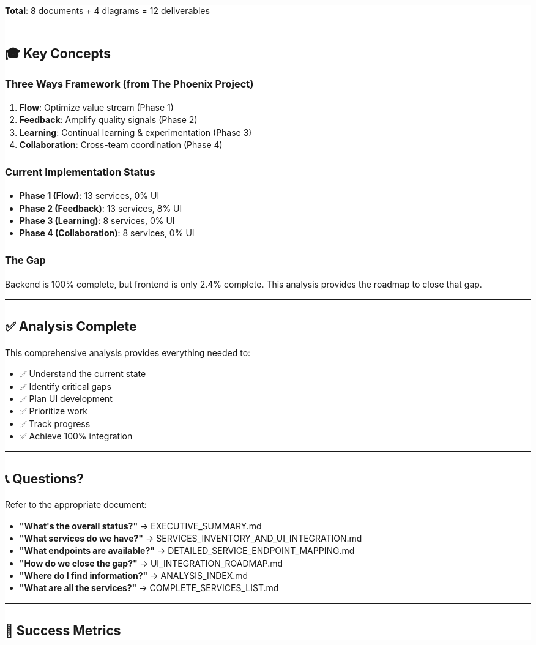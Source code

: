 **Total**: 8 documents + 4 diagrams = 12 deliverables

---

## 🎓 Key Concepts

### Three Ways Framework (from The Phoenix Project)
1. **Flow**: Optimize value stream (Phase 1)
2. **Feedback**: Amplify quality signals (Phase 2)
3. **Learning**: Continual learning & experimentation (Phase 3)
4. **Collaboration**: Cross-team coordination (Phase 4)

### Current Implementation Status
- **Phase 1 (Flow)**: 13 services, 0% UI
- **Phase 2 (Feedback)**: 13 services, 8% UI
- **Phase 3 (Learning)**: 8 services, 0% UI
- **Phase 4 (Collaboration)**: 8 services, 0% UI

### The Gap
Backend is 100% complete, but frontend is only 2.4% complete. This analysis provides the roadmap to close that gap.

---

## ✅ Analysis Complete

This comprehensive analysis provides everything needed to:
- ✅ Understand the current state
- ✅ Identify critical gaps
- ✅ Plan UI development
- ✅ Prioritize work
- ✅ Track progress
- ✅ Achieve 100% integration

---

## 📞 Questions?

Refer to the appropriate document:
- **"What's the overall status?"** → EXECUTIVE_SUMMARY.md
- **"What services do we have?"** → SERVICES_INVENTORY_AND_UI_INTEGRATION.md
- **"What endpoints are available?"** → DETAILED_SERVICE_ENDPOINT_MAPPING.md
- **"How do we close the gap?"** → UI_INTEGRATION_ROADMAP.md
- **"Where do I find information?"** → ANALYSIS_INDEX.md
- **"What are all the services?"** → COMPLETE_SERVICES_LIST.md

---

## 🎯 Success Metrics
